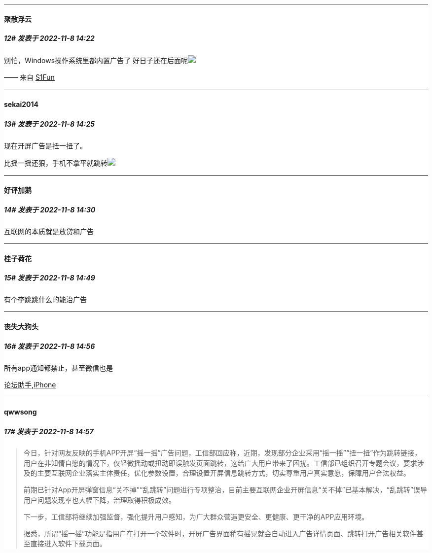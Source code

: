 *****

####  聚散浮云  
##### 12#       发表于 2022-11-8 14:22

别怕，Windows操作系统里都内置广告了
好日子还在后面呢<img src="https://static.saraba1st.com/image/smiley/face2017/051.png" referrerpolicy="no-referrer">

—— 来自 [S1Fun](https://s1fun.koalcat.com)

*****

####  sekai2014  
##### 13#       发表于 2022-11-8 14:25

现在开屏广告是扭一扭了。

比摇一摇还狠，手机不拿平就跳转<img src="https://static.saraba1st.com/image/smiley/face2017/086.png" referrerpolicy="no-referrer">

*****

####  好评加鹅  
##### 14#       发表于 2022-11-8 14:30

互联网的本质就是放贷和广告

*****

####  桂子荷花  
##### 15#       发表于 2022-11-8 14:49

有个李跳跳什么的能治广告

*****

####  丧失大狗头  
##### 16#       发表于 2022-11-8 14:56

所有app通知都禁止，甚至微信也是

[论坛助手,iPhone](https://bbs.saraba1st.com/2b/forum.php?mod=viewthread&amp;tid=2029836)

*****

####  qwwsong  
##### 17#       发表于 2022-11-8 14:57

<blockquote>今日，针对网友反映的手机APP开屏“摇一摇”广告问题，工信部回应称，近期，发现部分企业采用“摇一摇”“扭一扭”作为跳转链接，用户在非知情自愿的情况下，仅轻微摇动或扭动即误触发页面跳转，这给广大用户带来了困扰。工信部已组织召开专题会议，要求涉及的主要互联网企业落实主体责任，优化参数设置，合理设置开屏信息跳转方式，切实尊重用户真实意愿，保障用户合法权益。

前期已针对App开屏弹窗信息“关不掉”“乱跳转”问题进行专项整治，目前主要互联网企业开屏信息“关不掉”已基本解决，“乱跳转”误导用户问题发现率也大幅下降，治理取得积极成效。

下一步，工信部将继续加强监督，强化提升用户感知，为广大群众营造更安全、更健康、更干净的APP应用环境。

据悉，所谓“摇一摇”功能是指用户在打开一个软件时，开屏广告界面稍有摇晃就会自动进入广告详情页面、跳转打开广告相关软件甚至直接进入软件下载页面。
